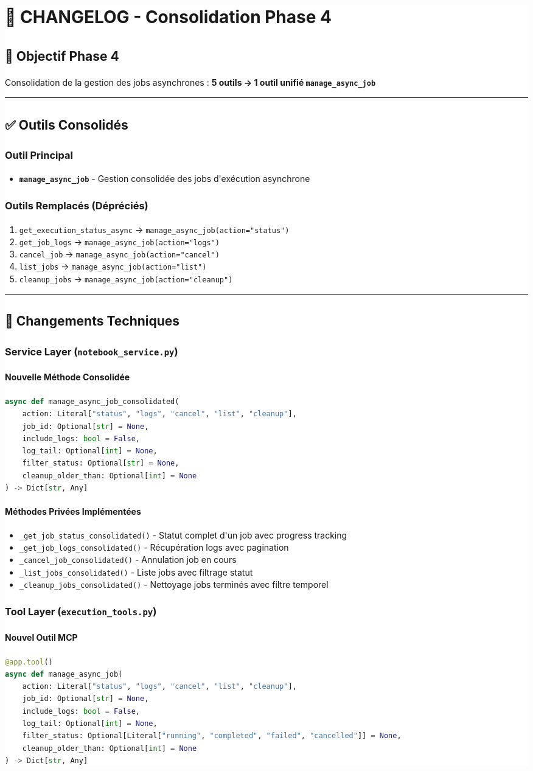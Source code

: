 # 📝 CHANGELOG - Consolidation Phase 4

## 🎯 Objectif Phase 4
Consolidation de la gestion des jobs asynchrones : **5 outils → 1 outil unifié `manage_async_job`**

---

## ✅ Outils Consolidés

### Outil Principal
- **`manage_async_job`** - Gestion consolidée des jobs d'exécution asynchrone

### Outils Remplacés (Dépréciés)
1. `get_execution_status_async` → `manage_async_job(action="status")`
2. `get_job_logs` → `manage_async_job(action="logs")`
3. `cancel_job` → `manage_async_job(action="cancel")`
4. `list_jobs` → `manage_async_job(action="list")`
5. `cleanup_jobs` → `manage_async_job(action="cleanup")`

---

## 🔧 Changements Techniques

### Service Layer (`notebook_service.py`)

#### Nouvelle Méthode Consolidée
```python
async def manage_async_job_consolidated(
    action: Literal["status", "logs", "cancel", "list", "cleanup"],
    job_id: Optional[str] = None,
    include_logs: bool = False,
    log_tail: Optional[int] = None,
    filter_status: Optional[str] = None,
    cleanup_older_than: Optional[int] = None
) -> Dict[str, Any]
```

#### Méthodes Privées Implémentées
- `_get_job_status_consolidated()` - Statut complet d'un job avec progress tracking
- `_get_job_logs_consolidated()` - Récupération logs avec pagination
- `_cancel_job_consolidated()` - Annulation job en cours
- `_list_jobs_consolidated()` - Liste jobs avec filtrage statut
- `_cleanup_jobs_consolidated()` - Nettoyage jobs terminés avec filtre temporel

### Tool Layer (`execution_tools.py`)

#### Nouvel Outil MCP
```python
@app.tool()
async def manage_async_job(
    action: Literal["status", "logs", "cancel", "list", "cleanup"],
    job_id: Optional[str] = None,
    include_logs: bool = False,
    log_tail: Optional[int] = None,
    filter_status: Optional[Literal["running", "completed", "failed", "cancelled"]] = None,
    cleanup_older_than: Optional[int] = None
) -> Dict[str, Any]
```
